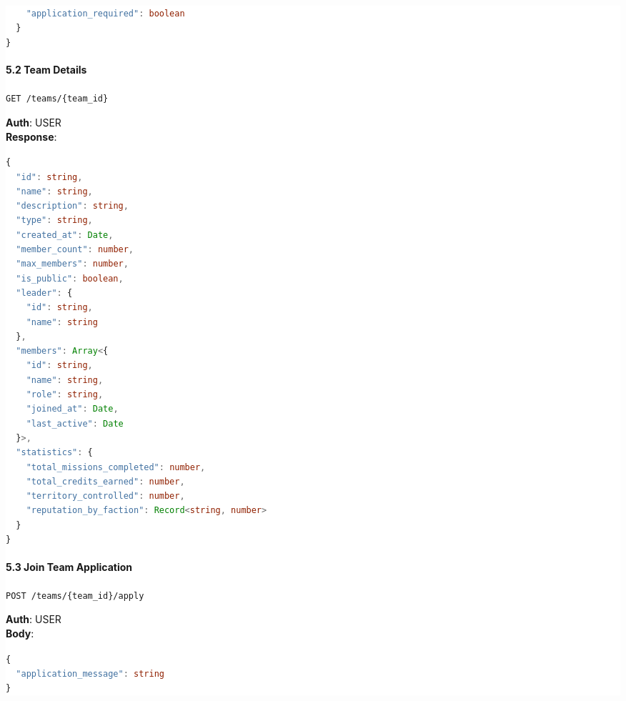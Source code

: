 ```typescript
    "application_required": boolean
  }
}
```

#### 5.2 Team Details

```http
GET /teams/{team_id}
```
**Auth**: USER  
**Response**:
```typescript
{
  "id": string,
  "name": string,
  "description": string,
  "type": string,
  "created_at": Date,
  "member_count": number,
  "max_members": number,
  "is_public": boolean,
  "leader": {
    "id": string,
    "name": string
  },
  "members": Array<{
    "id": string,
    "name": string,
    "role": string,
    "joined_at": Date,
    "last_active": Date
  }>,
  "statistics": {
    "total_missions_completed": number,
    "total_credits_earned": number,
    "territory_controlled": number,
    "reputation_by_faction": Record<string, number>
  }
}
```

#### 5.3 Join Team Application

```http
POST /teams/{team_id}/apply
```
**Auth**: USER  
**Body**:
```typescript
{
  "application_message": string
}
```
